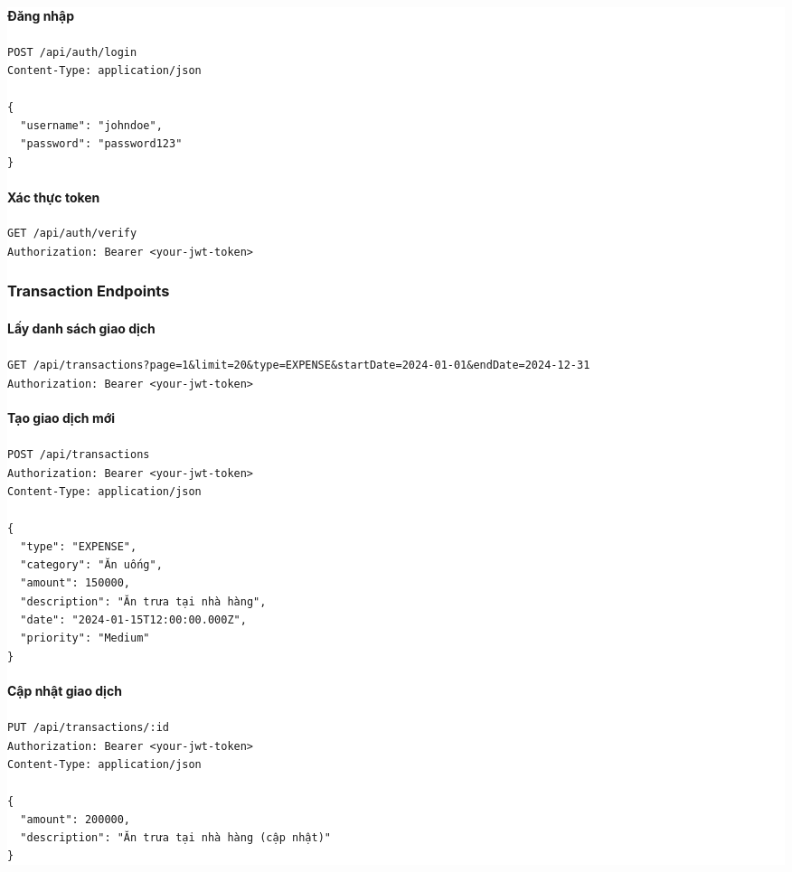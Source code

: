 #### Đăng nhập
```http
POST /api/auth/login
Content-Type: application/json

{
  "username": "johndoe",
  "password": "password123"
}
```

#### Xác thực token
```http
GET /api/auth/verify
Authorization: Bearer <your-jwt-token>
```

### Transaction Endpoints

#### Lấy danh sách giao dịch
```http
GET /api/transactions?page=1&limit=20&type=EXPENSE&startDate=2024-01-01&endDate=2024-12-31
Authorization: Bearer <your-jwt-token>
```

#### Tạo giao dịch mới
```http
POST /api/transactions
Authorization: Bearer <your-jwt-token>
Content-Type: application/json

{
  "type": "EXPENSE",
  "category": "Ăn uống",
  "amount": 150000,
  "description": "Ăn trưa tại nhà hàng",
  "date": "2024-01-15T12:00:00.000Z",
  "priority": "Medium"
}
```

#### Cập nhật giao dịch
```http
PUT /api/transactions/:id
Authorization: Bearer <your-jwt-token>
Content-Type: application/json

{
  "amount": 200000,
  "description": "Ăn trưa tại nhà hàng (cập nhật)"
}
```

